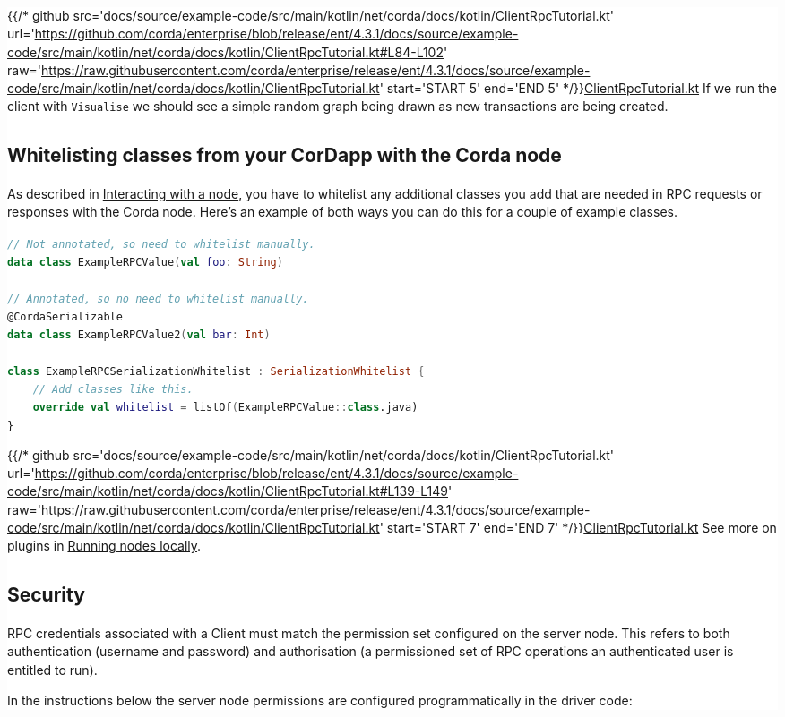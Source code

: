 {{/* github src='docs/source/example-code/src/main/kotlin/net/corda/docs/kotlin/ClientRpcTutorial.kt' url='https://github.com/corda/enterprise/blob/release/ent/4.3.1/docs/source/example-code/src/main/kotlin/net/corda/docs/kotlin/ClientRpcTutorial.kt#L84-L102' raw='https://raw.githubusercontent.com/corda/enterprise/release/ent/4.3.1/docs/source/example-code/src/main/kotlin/net/corda/docs/kotlin/ClientRpcTutorial.kt' start='START 5' end='END 5' */}}[ClientRpcTutorial.kt](https://github.com/corda/enterprise/blob/release/ent/4.3.1/docs/source/example-code/src/main/kotlin/net/corda/docs/kotlin/ClientRpcTutorial.kt)
If we run the client with `Visualise` we should see a simple random graph being drawn as new transactions are being created.


## Whitelisting classes from your CorDapp with the Corda node

As described in [Interacting with a node](clientrpc.md), you have to whitelist any additional classes you add that are needed in RPC
requests or responses with the Corda node.  Here’s an example of both ways you can do this for a couple of example classes.

```kotlin
// Not annotated, so need to whitelist manually.
data class ExampleRPCValue(val foo: String)

// Annotated, so no need to whitelist manually.
@CordaSerializable
data class ExampleRPCValue2(val bar: Int)

class ExampleRPCSerializationWhitelist : SerializationWhitelist {
    // Add classes like this.
    override val whitelist = listOf(ExampleRPCValue::class.java)
}

```
{{/* github src='docs/source/example-code/src/main/kotlin/net/corda/docs/kotlin/ClientRpcTutorial.kt' url='https://github.com/corda/enterprise/blob/release/ent/4.3.1/docs/source/example-code/src/main/kotlin/net/corda/docs/kotlin/ClientRpcTutorial.kt#L139-L149' raw='https://raw.githubusercontent.com/corda/enterprise/release/ent/4.3.1/docs/source/example-code/src/main/kotlin/net/corda/docs/kotlin/ClientRpcTutorial.kt' start='START 7' end='END 7' */}}[ClientRpcTutorial.kt](https://github.com/corda/enterprise/blob/release/ent/4.3.1/docs/source/example-code/src/main/kotlin/net/corda/docs/kotlin/ClientRpcTutorial.kt)
See more on plugins in [Running nodes locally](running-a-node.md).


## Security

RPC credentials associated with a Client must match the permission set configured on the server node.
This refers to both authentication (username and password) and authorisation (a permissioned set of RPC operations an
authenticated user is entitled to run).

In the instructions below the server node permissions are configured programmatically in the driver code:
